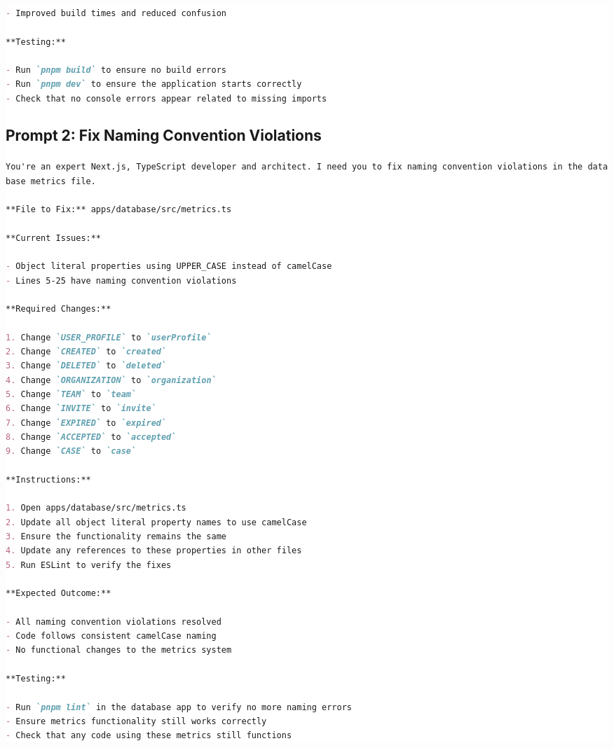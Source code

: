```markdown
- Improved build times and reduced confusion

**Testing:**

- Run `pnpm build` to ensure no build errors
- Run `pnpm dev` to ensure the application starts correctly
- Check that no console errors appear related to missing imports
```

## Prompt 2: Fix Naming Convention Violations

```markdown
You're an expert Next.js, TypeScript developer and architect. I need you to fix naming convention violations in the database metrics file.

**File to Fix:** apps/database/src/metrics.ts

**Current Issues:**

- Object literal properties using UPPER_CASE instead of camelCase
- Lines 5-25 have naming convention violations

**Required Changes:**

1. Change `USER_PROFILE` to `userProfile`
2. Change `CREATED` to `created`
3. Change `DELETED` to `deleted`
4. Change `ORGANIZATION` to `organization`
5. Change `TEAM` to `team`
6. Change `INVITE` to `invite`
7. Change `EXPIRED` to `expired`
8. Change `ACCEPTED` to `accepted`
9. Change `CASE` to `case`

**Instructions:**

1. Open apps/database/src/metrics.ts
2. Update all object literal property names to use camelCase
3. Ensure the functionality remains the same
4. Update any references to these properties in other files
5. Run ESLint to verify the fixes

**Expected Outcome:**

- All naming convention violations resolved
- Code follows consistent camelCase naming
- No functional changes to the metrics system

**Testing:**

- Run `pnpm lint` in the database app to verify no more naming errors
- Ensure metrics functionality still works correctly
- Check that any code using these metrics still functions
```
